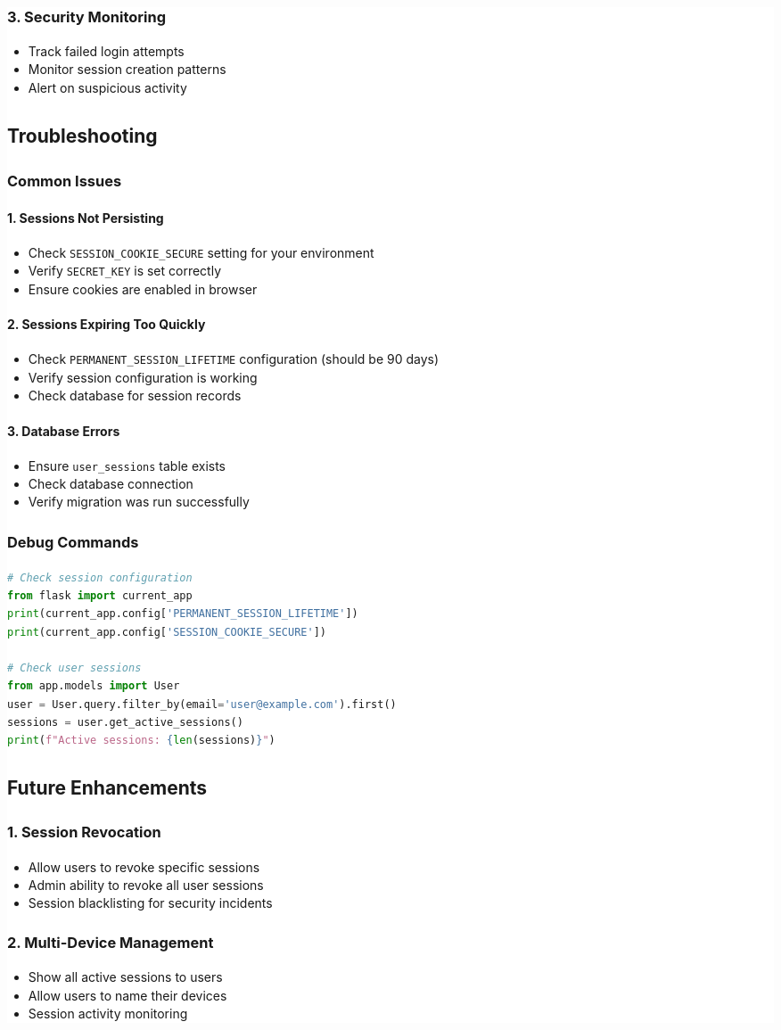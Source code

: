 ### 3. Security Monitoring
- Track failed login attempts
- Monitor session creation patterns
- Alert on suspicious activity

## Troubleshooting

### Common Issues

#### 1. Sessions Not Persisting
- Check `SESSION_COOKIE_SECURE` setting for your environment
- Verify `SECRET_KEY` is set correctly
- Ensure cookies are enabled in browser

#### 2. Sessions Expiring Too Quickly
- Check `PERMANENT_SESSION_LIFETIME` configuration (should be 90 days)
- Verify session configuration is working
- Check database for session records

#### 3. Database Errors
- Ensure `user_sessions` table exists
- Check database connection
- Verify migration was run successfully

### Debug Commands
```python
# Check session configuration
from flask import current_app
print(current_app.config['PERMANENT_SESSION_LIFETIME'])
print(current_app.config['SESSION_COOKIE_SECURE'])

# Check user sessions
from app.models import User
user = User.query.filter_by(email='user@example.com').first()
sessions = user.get_active_sessions()
print(f"Active sessions: {len(sessions)}")
```

## Future Enhancements

### 1. Session Revocation
- Allow users to revoke specific sessions
- Admin ability to revoke all user sessions
- Session blacklisting for security incidents

### 2. Multi-Device Management
- Show all active sessions to users
- Allow users to name their devices
- Session activity monitoring
